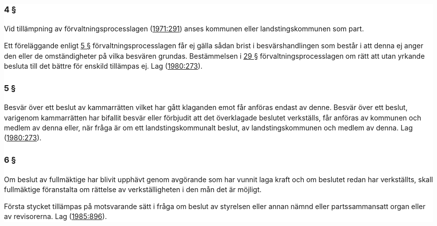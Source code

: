 ### 4 §

Vid tillämpning av förvaltningsprocesslagen ([1971:291](https://selex.se/eli/sfs/1971/291)) anses kommunen eller landstingskommunen som part.

Ett föreläggande enligt [5 §](#kap3a.5) förvaltningsprocesslagen får ej gälla sådan brist i besvärshandlingen som består i att denna ej anger den eller de omständigheter på vilka besvären grundas. Bestämmelsen i [29 §](#kap3a.29) förvaltningsprocesslagen om rätt att utan yrkande besluta till det bättre för enskild tillämpas ej. Lag ([1980:273](https://selex.se/eli/sfs/1980/273)).

### 5 §

Besvär över ett beslut av kammarrätten vilket har gått klaganden emot får anföras endast av denne. Besvär över ett beslut, varigenom kammarrätten har bifallit besvär eller förbjudit att det överklagade beslutet verkställs, får anföras av kommunen och medlem av denna eller, när fråga är om ett landstingskommunalt beslut, av landstingskommunen och medlem av denna. Lag ([1980:273](https://selex.se/eli/sfs/1980/273)).

### 6 §

Om beslut av fullmäktige har blivit upphävt genom avgörande som har vunnit laga kraft och om beslutet redan har verkställts, skall fullmäktige föranstalta om rättelse av verkställigheten i den mån det är möjligt.

Första stycket tillämpas på motsvarande sätt i fråga om beslut av styrelsen eller annan nämnd eller partssammansatt organ eller av revisorerna. Lag ([1985:896](https://selex.se/eli/sfs/1985/896)).